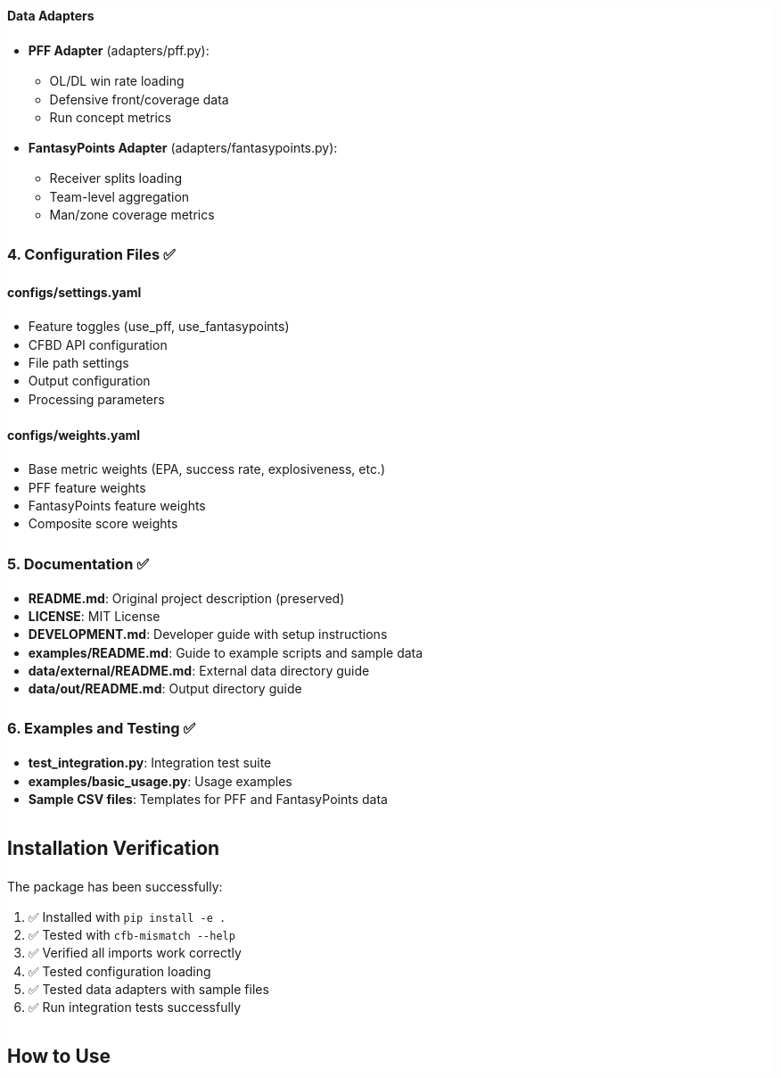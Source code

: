 #### Data Adapters
- **PFF Adapter** (adapters/pff.py):
  - OL/DL win rate loading
  - Defensive front/coverage data
  - Run concept metrics
  
- **FantasyPoints Adapter** (adapters/fantasypoints.py):
  - Receiver splits loading
  - Team-level aggregation
  - Man/zone coverage metrics

### 4. Configuration Files ✅

#### configs/settings.yaml
- Feature toggles (use_pff, use_fantasypoints)
- CFBD API configuration
- File path settings
- Output configuration
- Processing parameters

#### configs/weights.yaml
- Base metric weights (EPA, success rate, explosiveness, etc.)
- PFF feature weights
- FantasyPoints feature weights
- Composite score weights

### 5. Documentation ✅

- **README.md**: Original project description (preserved)
- **LICENSE**: MIT License
- **DEVELOPMENT.md**: Developer guide with setup instructions
- **examples/README.md**: Guide to example scripts and sample data
- **data/external/README.md**: External data directory guide
- **data/out/README.md**: Output directory guide

### 6. Examples and Testing ✅

- **test_integration.py**: Integration test suite
- **examples/basic_usage.py**: Usage examples
- **Sample CSV files**: Templates for PFF and FantasyPoints data

## Installation Verification

The package has been successfully:
1. ✅ Installed with `pip install -e .`
2. ✅ Tested with `cfb-mismatch --help`
3. ✅ Verified all imports work correctly
4. ✅ Tested configuration loading
5. ✅ Tested data adapters with sample files
6. ✅ Run integration tests successfully

## How to Use
